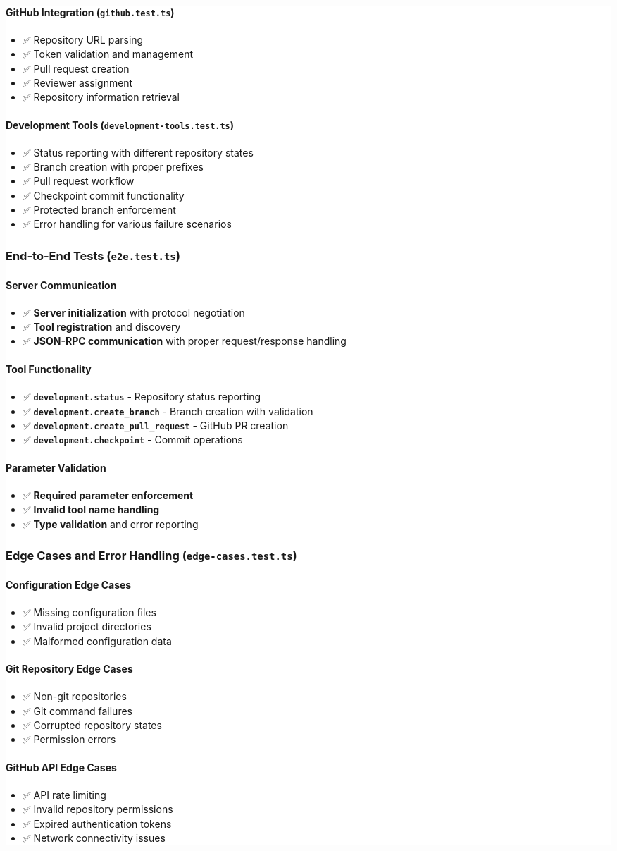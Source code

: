 #### GitHub Integration (`github.test.ts`)
- ✅ Repository URL parsing
- ✅ Token validation and management
- ✅ Pull request creation
- ✅ Reviewer assignment
- ✅ Repository information retrieval

#### Development Tools (`development-tools.test.ts`)
- ✅ Status reporting with different repository states
- ✅ Branch creation with proper prefixes
- ✅ Pull request workflow
- ✅ Checkpoint commit functionality
- ✅ Protected branch enforcement
- ✅ Error handling for various failure scenarios

### End-to-End Tests (`e2e.test.ts`)

#### Server Communication
- ✅ **Server initialization** with protocol negotiation
- ✅ **Tool registration** and discovery
- ✅ **JSON-RPC communication** with proper request/response handling

#### Tool Functionality
- ✅ **`development.status`** - Repository status reporting
- ✅ **`development.create_branch`** - Branch creation with validation
- ✅ **`development.create_pull_request`** - GitHub PR creation
- ✅ **`development.checkpoint`** - Commit operations

#### Parameter Validation
- ✅ **Required parameter enforcement**
- ✅ **Invalid tool name handling**
- ✅ **Type validation** and error reporting

### Edge Cases and Error Handling (`edge-cases.test.ts`)

#### Configuration Edge Cases
- ✅ Missing configuration files
- ✅ Invalid project directories
- ✅ Malformed configuration data

#### Git Repository Edge Cases  
- ✅ Non-git repositories
- ✅ Git command failures
- ✅ Corrupted repository states
- ✅ Permission errors

#### GitHub API Edge Cases
- ✅ API rate limiting
- ✅ Invalid repository permissions
- ✅ Expired authentication tokens
- ✅ Network connectivity issues
